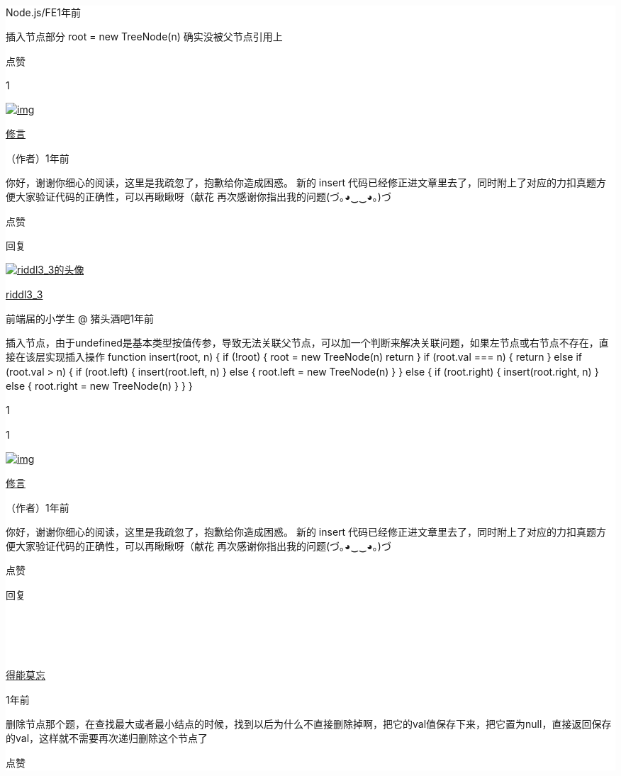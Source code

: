 Node.js/FE1年前

插入节点部分 root = new TreeNode(n) 确实没被父节点引用上

点赞

1

[![img](https://p1-jj.byteimg.com/tos-cn-i-t2oaga2asx/gold-user-assets/2018/10/10/1665bdd57017568a~tplv-t2oaga2asx-no-mark:100:100:100:100.awebp)](https://juejin.cn/user/2400989094885495)

[修言](https://juejin.cn/user/2400989094885495)

（作者）1年前

你好，谢谢你细心的阅读，这里是我疏忽了，抱歉给你造成困惑。 新的 insert 代码已经修正进文章里去了，同时附上了对应的力扣真题方便大家验证代码的正确性，可以再瞅瞅呀（献花 再次感谢你指出我的问题(づ｡◕‿‿◕｡)づ

点赞

回复

[![riddl3_3的头像](https://p1-jj.byteimg.com/tos-cn-i-t2oaga2asx/gold-user-assets/2020/7/8/1732eae50dd49cbb~tplv-t2oaga2asx-no-mark:100:100:100:100.awebp)](https://juejin.cn/user/3394881534046237)

[riddl3_3](https://juejin.cn/user/3394881534046237)

前端届的小学生 @ 猪头酒吧1年前

插入节点，由于undefined是基本类型按值传参，导致无法关联父节点，可以加一个判断来解决关联问题，如果左节点或右节点不存在，直接在该层实现插入操作 function insert(root, n) { if (!root) { root = new TreeNode(n) return } if (root.val === n) { return } else if (root.val > n) { if (root.left) { insert(root.left, n) } else { root.left = new TreeNode(n) } } else { if (root.right) { insert(root.right, n) } else { root.right = new TreeNode(n) } } }

1

1

[![img](https://p1-jj.byteimg.com/tos-cn-i-t2oaga2asx/gold-user-assets/2018/10/10/1665bdd57017568a~tplv-t2oaga2asx-no-mark:100:100:100:100.awebp)](https://juejin.cn/user/2400989094885495)

[修言](https://juejin.cn/user/2400989094885495)

（作者）1年前

你好，谢谢你细心的阅读，这里是我疏忽了，抱歉给你造成困惑。 新的 insert 代码已经修正进文章里去了，同时附上了对应的力扣真题方便大家验证代码的正确性，可以再瞅瞅呀（献花 再次感谢你指出我的问题(づ｡◕‿‿◕｡)づ

点赞

回复

[![得能莫忘的头像](data:image/png;base64,iVBORw0KGgoAAAANSUhEUgAAADwAAAA8AQMAAAAAMksxAAAAA1BMVEUAAACnej3aAAAAAXRSTlMAQObYZgAAAA5JREFUKM9jGAWjAAcAAAIcAAE27nY6AAAAAElFTkSuQmCC)](https://juejin.cn/user/3491704663184552)

[得能莫忘](https://juejin.cn/user/3491704663184552)

1年前

删除节点那个题，在查找最大或者最小结点的时候，找到以后为什么不直接删除掉啊，把它的val值保存下来，把它置为null，直接返回保存的val，这样就不需要再次递归删除这个节点了

点赞
